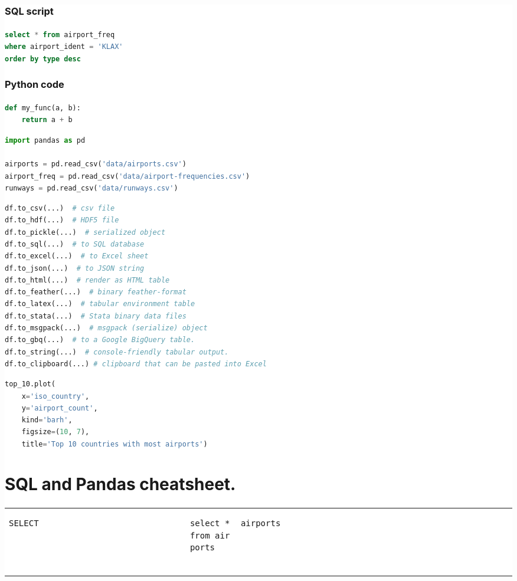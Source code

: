 ### SQL script
```sql
select * from airport_freq 
where airport_ident = 'KLAX' 
order by type desc 
```

### Python code
```python
def my_func(a, b):
    return a + b
```

```python
import pandas as pd

airports = pd.read_csv('data/airports.csv')
airport_freq = pd.read_csv('data/airport-frequencies.csv')
runways = pd.read_csv('data/runways.csv')
```

```python
df.to_csv(...)  # csv file
df.to_hdf(...)  # HDF5 file
df.to_pickle(...)  # serialized object
df.to_sql(...)  # to SQL database
df.to_excel(...)  # to Excel sheet
df.to_json(...)  # to JSON string
df.to_html(...)  # render as HTML table
df.to_feather(...)  # binary feather-format
df.to_latex(...)  # tabular environment table
df.to_stata(...)  # Stata binary data files
df.to_msgpack(...)	# msgpack (serialize) object
df.to_gbq(...)  # to a Google BigQuery table.
df.to_string(...)  # console-friendly tabular output.
df.to_clipboard(...) # clipboard that can be pasted into Excel
```

```python
top_10.plot(
    x='iso_country', 
    y='airport_count',
    kind='barh',
    figsize=(10, 7),
    title='Top 10 countries with most airports')
```

# SQL and Pandas cheatsheet.

<table>
  
<tr>
<td>
  <pre lang="text">
SELECT
   </pre>
</td>
<td style="width: 10%">
  <pre lang="sql">
select * 
from airports
   </pre>
</td>
<td>
  <pre lang="python">
airports  